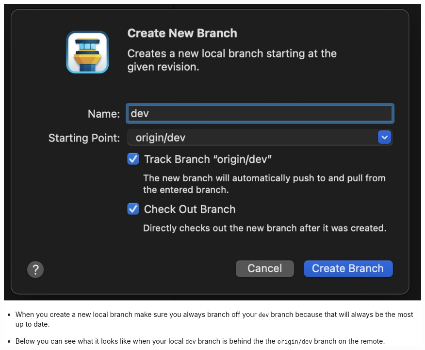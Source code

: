   ![dev-branch-track-origin.jpg](assets/rebase/dev-branch-track-origin.jpg)

- When you create a new local branch make sure you always branch off your `dev` branch because that will always be the most up to date.

- Below you can see what it looks like when your local `dev` branch is behind the the `origin/dev` branch on the remote. 